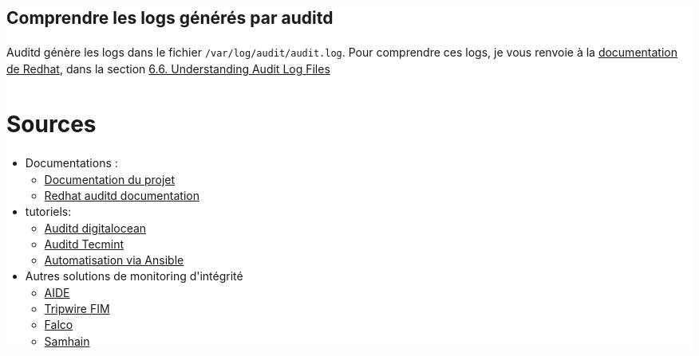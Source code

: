 ## Comprendre les logs générés par auditd
Auditd génère les logs dans le fichier `/var/log/audit/audit.log`. Pour comprendre ces logs, je vous renvoie à la [documentation de Redhat](https://access.redhat.com/documentation/en-us/red_hat_enterprise_linux/7/html/security_guide/sec-starting_the_audit_service), dans la section [6.6. Understanding Audit Log Files](https://access.redhat.com/documentation/en-us/red_hat_enterprise_linux/7/html/security_guide/sec-understanding_audit_log_files)


# Sources
- Documentations :
  - [Documentation du projet](https://github.com/linux-audit/audit-documentation/wiki)
  - [Redhat auditd documentation](https://access.redhat.com/documentation/en-us/red_hat_enterprise_linux/7/html/security_guide/sec-starting_the_audit_service)
- tutoriels:
  - [Auditd digitalocean](https://www.digitalocean.com/community/tutorials/how-to-write-custom-system-audit-rules-on-centos-7)
  - [Auditd Tecmint](https://www.tecmint.com/linux-system-auditing-with-auditd-tool-on-centos-rhel/)
  - [Automatisation via Ansible](https://github.com/tassyk/ansible-auditd)
- Autres solutions de monitoring d'intégrité 
  - [AIDE](https://aide.github.io/)
  - [Tripwire FIM](https://www.tripwire.com/solutions/file-integrity-and-change-monitoring)
  - [Falco](https://falco.org/#resources)
  - [Samhain](https://www.la-samhna.de/samhain/)

